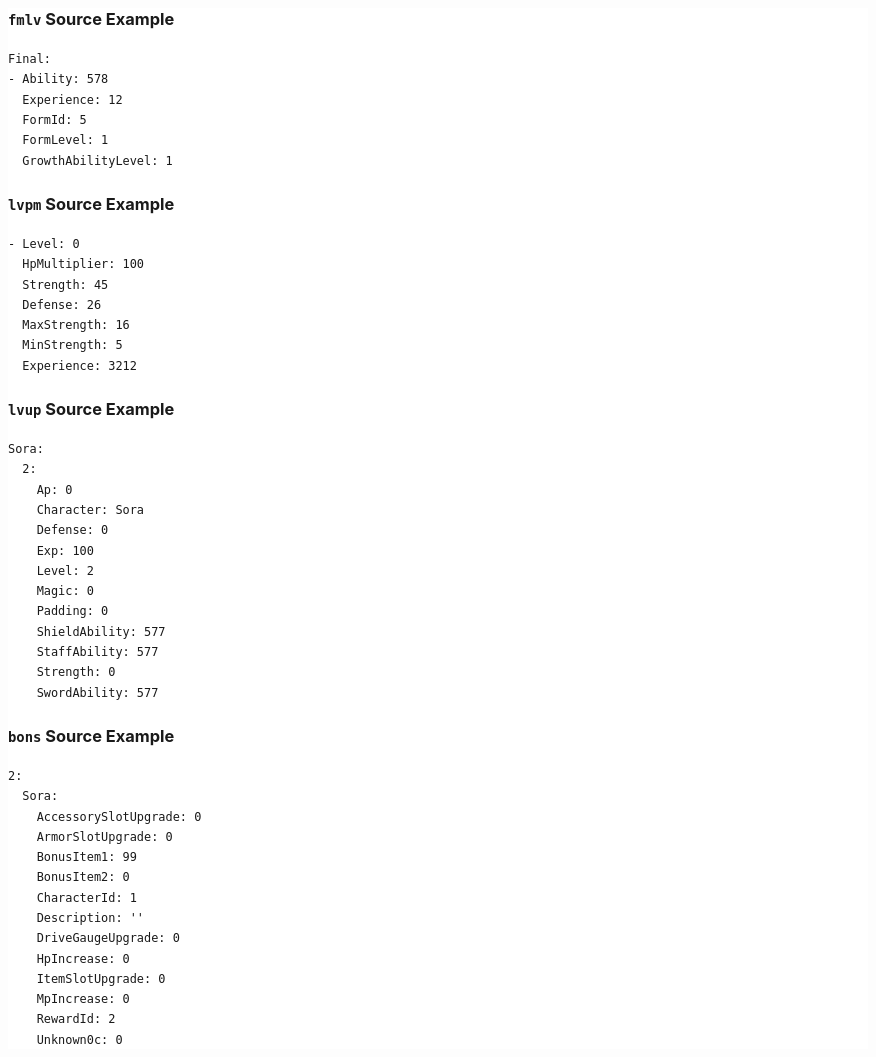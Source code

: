 ### `fmlv` Source Example
```
Final:
- Ability: 578
  Experience: 12
  FormId: 5
  FormLevel: 1
  GrowthAbilityLevel: 1
```

### `lvpm` Source Example
```
- Level: 0
  HpMultiplier: 100
  Strength: 45
  Defense: 26
  MaxStrength: 16
  MinStrength: 5
  Experience: 3212
```

### `lvup` Source Example
```
Sora:
  2:
    Ap: 0
    Character: Sora
    Defense: 0
    Exp: 100
    Level: 2
    Magic: 0
    Padding: 0
    ShieldAbility: 577
    StaffAbility: 577
    Strength: 0
    SwordAbility: 577
```

### `bons` Source Example
```
2:
  Sora:
    AccessorySlotUpgrade: 0
    ArmorSlotUpgrade: 0
    BonusItem1: 99
    BonusItem2: 0
    CharacterId: 1
    Description: ''
    DriveGaugeUpgrade: 0
    HpIncrease: 0
    ItemSlotUpgrade: 0
    MpIncrease: 0
    RewardId: 2
    Unknown0c: 0
```
